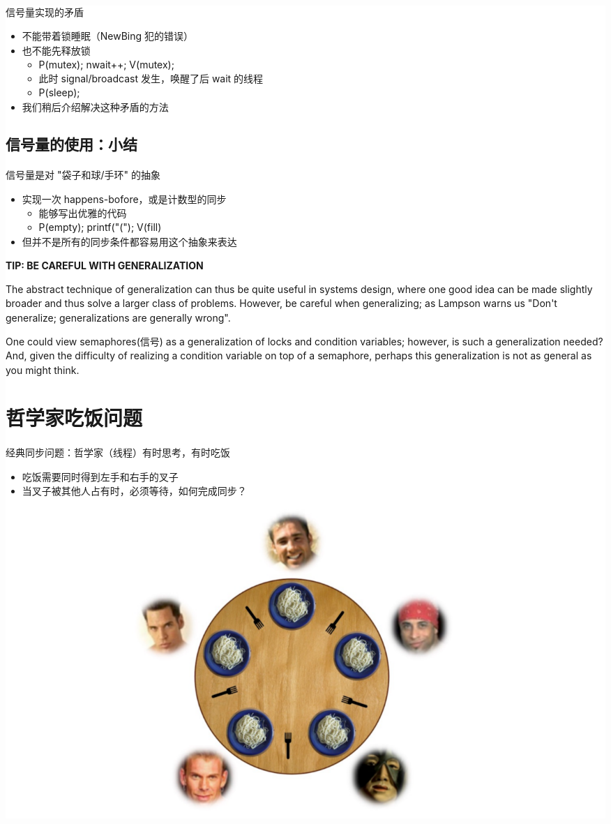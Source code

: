信号量实现的矛盾

- 不能带着锁睡眠（NewBing 犯的错误）
- 也不能先释放锁
  - P(mutex); nwait++; V(mutex);
  - 此时 signal/broadcast 发生，唤醒了后 wait 的线程
  - P(sleep);
- 我们稍后介绍解决这种矛盾的方法



## 信号量的使用：小结

信号量是对 "袋子和球/手环" 的抽象

- 实现一次 happens-bofore，或是计数型的同步
  - 能够写出优雅的代码
  - P(empty);  printf("(");  V(fill)
- 但并不是所有的同步条件都容易用这个抽象来表达



**TIP: BE CAREFUL WITH GENERALIZATION**

The abstract technique of generalization can thus be quite useful in systems design, where one good idea can be made slightly broader and thus solve a larger class of problems. However, be careful when generalizing; as Lampson warns us "Don't generalize; generalizations are generally wrong".

One could view semaphores(信号) as a generalization of locks and condition variables; however, is such a generalization needed? And, given the difficulty of realizing a condition variable on top of a semaphore, perhaps this generalization is not as general as you might think.



# 哲学家吃饭问题

经典同步问题：哲学家（线程）有时思考，有时吃饭

- 吃饭需要同时得到左手和右手的叉子
- 当叉子被其他人占有时，必须等待，如何完成同步？

![image-20230420142033620](assets/image-20230420142033620.png)
